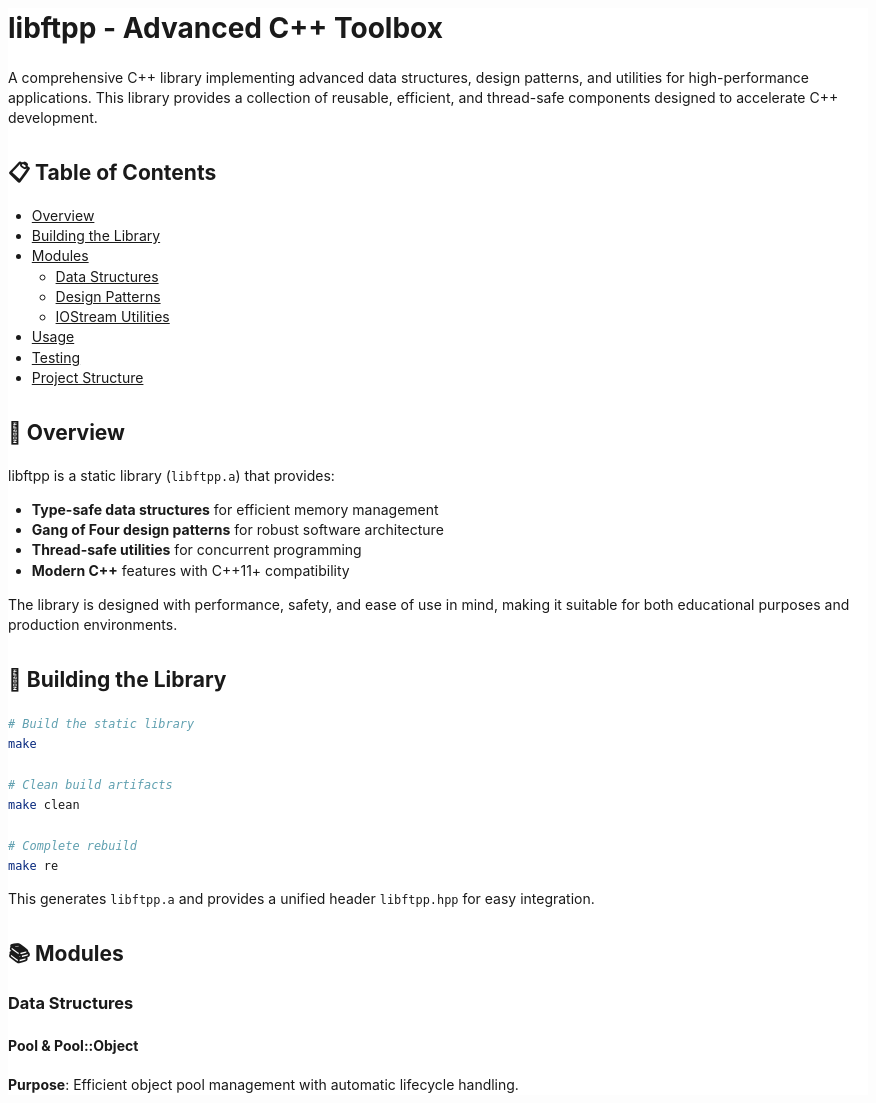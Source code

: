 # libftpp - Advanced C++ Toolbox

A comprehensive C++ library implementing advanced data structures, design patterns, and utilities for high-performance applications. This library provides a collection of reusable, efficient, and thread-safe components designed to accelerate C++ development.

## 📋 Table of Contents

- [Overview](#overview)
- [Building the Library](#building-the-library)
- [Modules](#modules)
  - [Data Structures](#data-structures)
  - [Design Patterns](#design-patterns)
  - [IOStream Utilities](#iostream-utilities)
- [Usage](#usage)
- [Testing](#testing)
- [Project Structure](#project-structure)

## 🎯 Overview

libftpp is a static library (`libftpp.a`) that provides:
- **Type-safe data structures** for efficient memory management
- **Gang of Four design patterns** for robust software architecture
- **Thread-safe utilities** for concurrent programming
- **Modern C++** features with C++11+ compatibility

The library is designed with performance, safety, and ease of use in mind, making it suitable for both educational purposes and production environments.

## 🔨 Building the Library

```bash
# Build the static library
make

# Clean build artifacts
make clean

# Complete rebuild
make re
```

This generates `libftpp.a` and provides a unified header `libftpp.hpp` for easy integration.

## 📚 Modules

### Data Structures

#### Pool & Pool::Object
**Purpose**: Efficient object pool management with automatic lifecycle handling.
